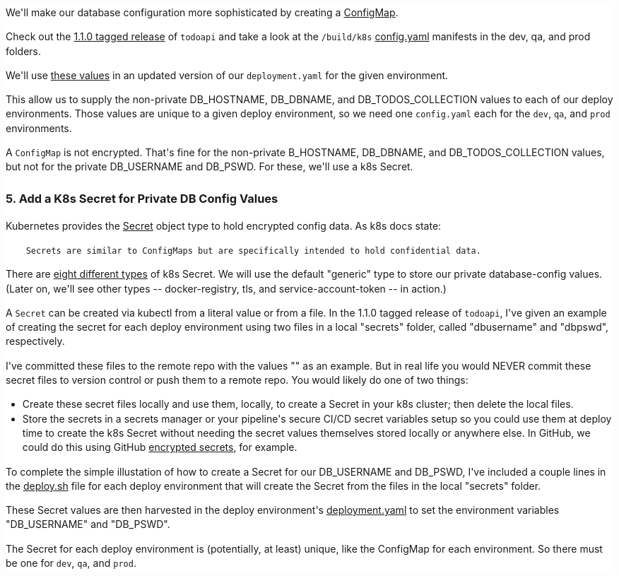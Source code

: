 We'll make our database configuration more sophisticated by creating a [ConfigMap](https://kubernetes.io/docs/concepts/configuration/configmap/).

Check out the [1.1.0 tagged release](https://github.com/us-learn-and-devops/todoapi/tree/1.1.0) of `todoapi` and take a look at the `/build/k8s` [config.yaml](https://github.com/us-learn-and-devops/todoapi/blob/1.1.0/build/k8s/dev/config.yaml) manifests in the dev, qa, and prod folders.

We'll use [these values](https://github.com/us-learn-and-devops/todoapi/blob/1.1.0/build/k8s/dev/deployment.yaml#L27-L41) in an updated version of our `deployment.yaml` for the given environment.

This allow us to supply the non-private DB_HOSTNAME, DB_DBNAME, and DB_TODOS_COLLECTION values to each of our deploy environments. Those values are unique to a given deploy environment, so we need one `config.yaml` each for the `dev`, `qa`, and `prod` environments.

A `ConfigMap` is not encrypted. That's fine for the non-private B_HOSTNAME, DB_DBNAME, and DB_TODOS_COLLECTION values, but not for the private DB_USERNAME and DB_PSWD. For these, we'll use a k8s Secret.

### 5. Add a K8s Secret for Private DB Config Values

Kubernetes provides the [Secret](https://kubernetes.io/docs/concepts/configuration/secret/) object type to hold encrypted config data. As k8s docs state:

        Secrets are similar to ConfigMaps but are specifically intended to hold confidential data.

There are [eight different types](https://kubernetes.io/docs/concepts/configuration/secret/#secret-types) of k8s Secret. We will use the default "generic" type to store our private database-config values. (Later on, we'll see other types -- docker-registry, tls, and service-account-token -- in action.)

A `Secret` can be created via kubectl from a literal value or from a file. In the 1.1.0 tagged release of `todoapi`, I've given an example of creating the secret for each deploy environment using two files in a local "secrets" folder, called "dbusername" and "dbpswd", respectively.

I've committed these files to the remote repo with the values "<redacted>" as an example. But in real life you would NEVER commit these secret files to version control or push them to a remote repo. You would likely do one of two things:

* Create these secret files locally and use them, locally, to create a Secret in your k8s cluster; then delete the local files.
* Store the secrets in a secrets manager or your pipeline's secure CI/CD secret variables setup so you could use them at deploy time to create the k8s Secret without needing the secret values themselves stored locally or anywhere else. In GitHub, we could do this using GitHub [encrypted secrets](https://docs.github.com/en/actions/reference/encrypted-secrets), for example.

To complete the simple illustation of how to create a Secret for our DB_USERNAME and DB_PSWD, I've included a couple lines in the [deploy.sh](https://github.com/us-learn-and-devops/todoapi/blob/1.1.0/build/k8s/deploy.sh#L6-L8) file for each deploy environment that will create the Secret from the files in the local "secrets" folder.

These Secret values are then harvested in the deploy environment's [deployment.yaml](https://github.com/us-learn-and-devops/todoapi/blob/1.1.0/build/k8s/dev/deployment.yaml#L42-L51) to set the environment variables "DB_USERNAME" and "DB_PSWD".

The Secret for each deploy environment is (potentially, at least) unique, like the ConfigMap for each environment. So there must be one for `dev`, `qa`, and `prod`.
